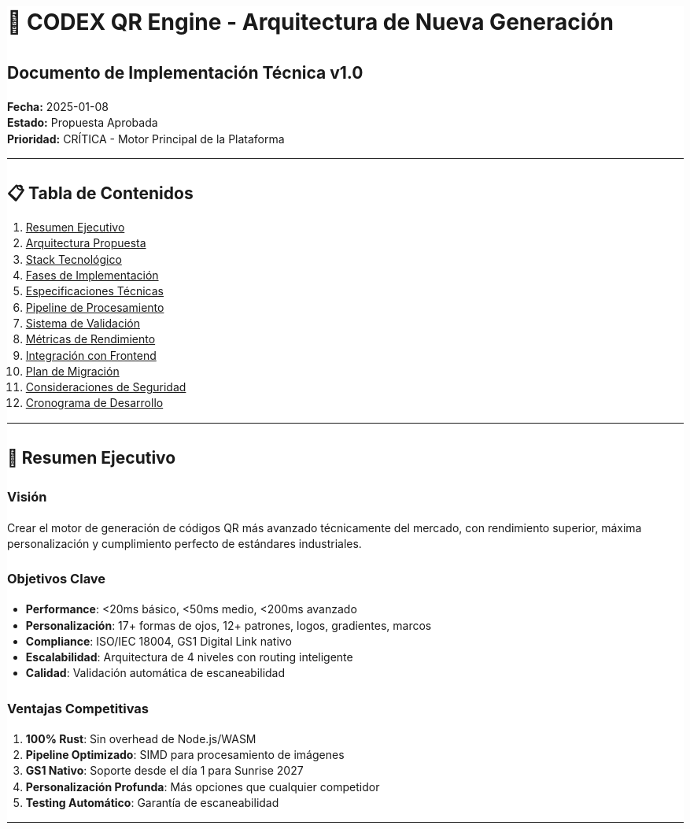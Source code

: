 # 🚀 CODEX QR Engine - Arquitectura de Nueva Generación

## Documento de Implementación Técnica v1.0
**Fecha:** 2025-01-08  
**Estado:** Propuesta Aprobada  
**Prioridad:** CRÍTICA - Motor Principal de la Plataforma

---

## 📋 Tabla de Contenidos

1. [Resumen Ejecutivo](#resumen-ejecutivo)
2. [Arquitectura Propuesta](#arquitectura-propuesta)
3. [Stack Tecnológico](#stack-tecnológico)
4. [Fases de Implementación](#fases-de-implementación)
5. [Especificaciones Técnicas](#especificaciones-técnicas)
6. [Pipeline de Procesamiento](#pipeline-de-procesamiento)
7. [Sistema de Validación](#sistema-de-validación)
8. [Métricas de Rendimiento](#métricas-de-rendimiento)
9. [Integración con Frontend](#integración-con-frontend)
10. [Plan de Migración](#plan-de-migración)
11. [Consideraciones de Seguridad](#consideraciones-de-seguridad)
12. [Cronograma de Desarrollo](#cronograma-de-desarrollo)

---

## 🎯 Resumen Ejecutivo

### Visión
Crear el motor de generación de códigos QR más avanzado técnicamente del mercado, con rendimiento superior, máxima personalización y cumplimiento perfecto de estándares industriales.

### Objetivos Clave
- **Performance**: <20ms básico, <50ms medio, <200ms avanzado
- **Personalización**: 17+ formas de ojos, 12+ patrones, logos, gradientes, marcos
- **Compliance**: ISO/IEC 18004, GS1 Digital Link nativo
- **Escalabilidad**: Arquitectura de 4 niveles con routing inteligente
- **Calidad**: Validación automática de escaneabilidad

### Ventajas Competitivas
1. **100% Rust**: Sin overhead de Node.js/WASM
2. **Pipeline Optimizado**: SIMD para procesamiento de imágenes
3. **GS1 Nativo**: Soporte desde el día 1 para Sunrise 2027
4. **Personalización Profunda**: Más opciones que cualquier competidor
5. **Testing Automático**: Garantía de escaneabilidad

---
